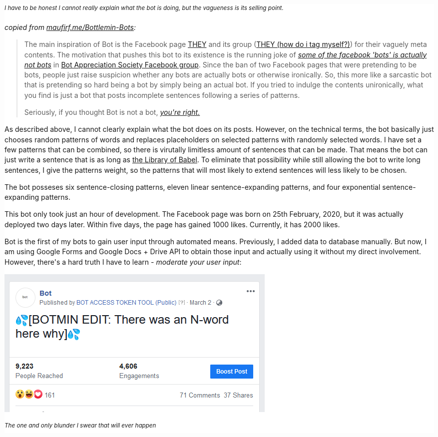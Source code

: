 _<sup>I have to be honest I cannot really explain what the bot is doing, but the vagueness is its selling point.</sup>_

_copied from [maufirf.me/Bottlemin-Bots](http://maufirf.me/Bottlemin-Bots):_
> The main inspiration of Bot is the Facebook page [THEY](https://www.facebook.com/profile.php?id=1149863928385827&ref=br_rs) and its group ([THEY (how do i tag myself?)](https://www.facebook.com/groups/theytheytheytheythey/)) for their vaguely meta contents. The motivation that pushes this bot to its existence is the running joke of _[some of the facebook 'bots' is actually not bots](https://www.facebook.com/groups/botappreciationsociety/permalink/533509313925543/)_ in [Bot Appreciation Society Facebook group](https://www.facebook.com/groups/botappreciationsociety). Since the ban of two Facebook pages that were pretending to be bots, people just raise suspicion whether any bots are actually bots or otherwise ironically. So, this more like a sarcastic bot that is pretending so hard being a bot by simply being an actual bot. If you tried to indulge the contents unironically, what you find is just a bot that posts incomplete sentences following a series of patterns.
>
>Seriously, if you thought Bot is not a bot, _[you're right.](https://github.com/parampaa2/bot)_

As described above, I cannot clearly explain what the bot does on its posts. However, on the technical terms, the bot basically just chooses random patterns of words and replaces placeholders on selected patterns with randomly selected words. I have set a few patterns that can be combined, so there is virutally limitless amount of sentences that can be made. That means the bot can just write a sentence that is as long as [the Library of Babel](https://libraryofbabel.info/). To eliminate that possibility while still allowing the bot to write long sentences, I give the patterns weight, so the patterns that will most likely to extend sentences will less likely to be chosen.

The bot posseses six sentence-closing patterns, eleven linear sentence-expanding patterns, and four exponential sentence-expanding patterns.

This bot only took just an hour of development. The Facebook page was born on 25th February, 2020, but it was actually deployed two days later. Within five days, the page has gained 1000 likes. Currently, it has 2000 likes.

Bot is the first of my bots to gain user input through automated means. Previously, I added data to database manually. But now, I am using Google Forms and Google Docs + Drive API to obtain those input and actually using it without my direct involvement. However, there's a hard truth I have to learn - _moderate your user input_:

![The one and only blunder I swear that will ever happen](assets/bot_tragedy.png)

_<sup>The one and only blunder I swear that will ever happen</sup>_
